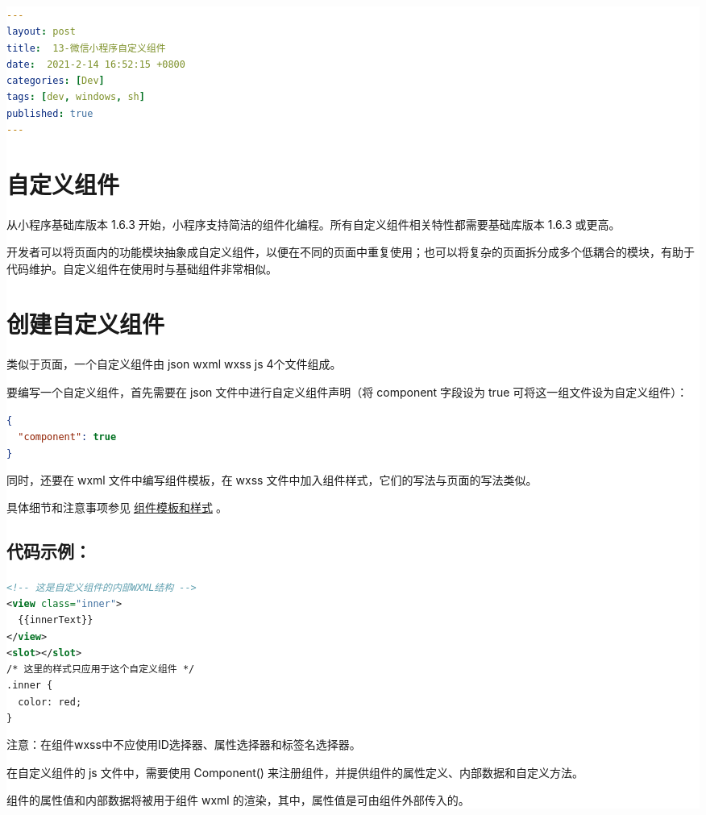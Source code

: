```yaml
---
layout: post
title:  13-微信小程序自定义组件
date:  2021-2-14 16:52:15 +0800
categories: [Dev]
tags: [dev, windows, sh]
published: true
---
```


# 自定义组件

从小程序基础库版本 1.6.3 开始，小程序支持简洁的组件化编程。所有自定义组件相关特性都需要基础库版本 1.6.3 或更高。

开发者可以将页面内的功能模块抽象成自定义组件，以便在不同的页面中重复使用；也可以将复杂的页面拆分成多个低耦合的模块，有助于代码维护。自定义组件在使用时与基础组件非常相似。

# 创建自定义组件

类似于页面，一个自定义组件由 json wxml wxss js 4个文件组成。

要编写一个自定义组件，首先需要在 json 文件中进行自定义组件声明（将 component 字段设为 true 可将这一组文件设为自定义组件）：

```json
{
  "component": true
}
```

同时，还要在 wxml 文件中编写组件模板，在 wxss 文件中加入组件样式，它们的写法与页面的写法类似。

具体细节和注意事项参见 [组件模板和样式](https://developers.weixin.qq.com/miniprogram/dev/framework/custom-component/wxml-wxss.html) 。

## 代码示例：

```xml
<!-- 这是自定义组件的内部WXML结构 -->
<view class="inner">
  {{innerText}}
</view>
<slot></slot>
/* 这里的样式只应用于这个自定义组件 */
.inner {
  color: red;
}
```

注意：在组件wxss中不应使用ID选择器、属性选择器和标签名选择器。

在自定义组件的 js 文件中，需要使用 Component() 来注册组件，并提供组件的属性定义、内部数据和自定义方法。

组件的属性值和内部数据将被用于组件 wxml 的渲染，其中，属性值是可由组件外部传入的。
